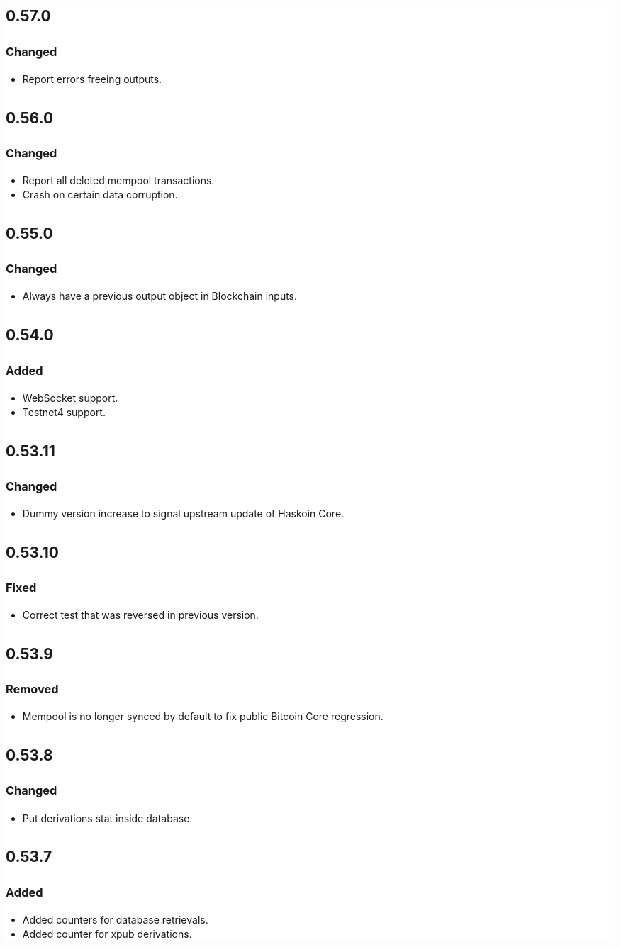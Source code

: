 ## 0.57.0
### Changed
- Report errors freeing outputs.

## 0.56.0
### Changed
- Report all deleted mempool transactions.
- Crash on certain data corruption.

## 0.55.0
### Changed
- Always have a previous output object in Blockchain inputs.

## 0.54.0
### Added
- WebSocket support.
- Testnet4 support.

## 0.53.11
### Changed
- Dummy version increase to signal upstream update of Haskoin Core.

## 0.53.10
### Fixed
- Correct test that was reversed in previous version.

## 0.53.9
### Removed
- Mempool is no longer synced by default to fix public Bitcoin Core regression.

## 0.53.8
### Changed
- Put derivations stat inside database.

## 0.53.7
### Added
- Added counters for database retrievals.
- Added counter for xpub derivations.
